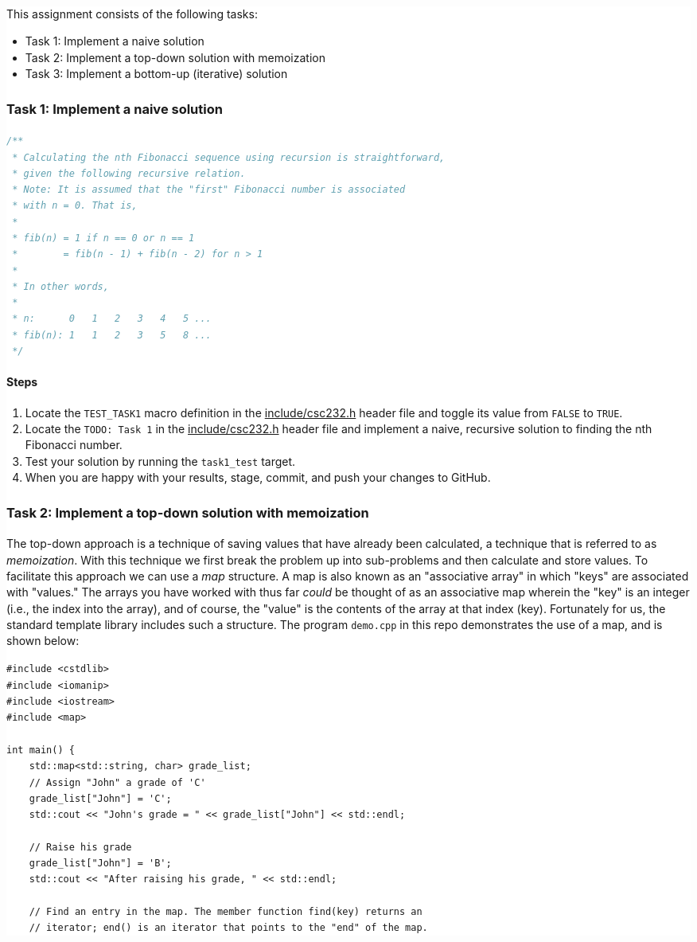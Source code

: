 This assignment consists of the following tasks:

- Task 1: Implement a naive solution
- Task 2: Implement a top-down solution with memoization
- Task 3: Implement a bottom-up (iterative) solution

### Task 1: Implement a naive solution

```c++
/**
 * Calculating the nth Fibonacci sequence using recursion is straightforward,
 * given the following recursive relation.
 * Note: It is assumed that the "first" Fibonacci number is associated
 * with n = 0. That is,
 *
 * fib(n) = 1 if n == 0 or n == 1
 *        = fib(n - 1) + fib(n - 2) for n > 1
 *
 * In other words,
 *
 * n:      0   1   2   3   4   5 ...
 * fib(n): 1   1   2   3   5   8 ...
 */
```

#### Steps

1. Locate the `TEST_TASK1` macro definition in the [include/csc232.h](include/csc232.h) header file and toggle its value from `FALSE` to `TRUE`.
2. Locate the `TODO: Task 1` in the [include/csc232.h](include/csc232.h)
   header file and implement a naive, recursive solution to finding the nth
   Fibonacci number.
3. Test your solution by running the `task1_test` target.
4. When you are happy with your results, stage, commit, and push your
   changes to GitHub.

### Task 2: Implement a top-down solution with memoization

The top-down approach is a technique of saving values that have already been
calculated, a technique that is referred to as _memoization_. With this technique we first break the problem up into sub-problems and then calculate and store values. To facilitate this approach we can use a _map_ structure. A map is also known as an "associative array" in which "keys" are associated with "values." The arrays you have worked with thus far _could_ be thought of as an associative map wherein the "key" is an integer (i.e., the index into the array), and of course, the "value" is the contents of the array at that index (key). Fortunately for us, the standard template library includes such a structure. The program  `demo.cpp` in this repo demonstrates the use of a map, and is shown below:

```
#include <cstdlib>
#include <iomanip>
#include <iostream>
#include <map>

int main() {
    std::map<std::string, char> grade_list;
    // Assign "John" a grade of 'C'
    grade_list["John"] = 'C';
    std::cout << "John's grade = " << grade_list["John"] << std::endl;

    // Raise his grade
    grade_list["John"] = 'B';
    std::cout << "After raising his grade, " << std::endl;

    // Find an entry in the map. The member function find(key) returns an
    // iterator; end() is an iterator that points to the "end" of the map.
```